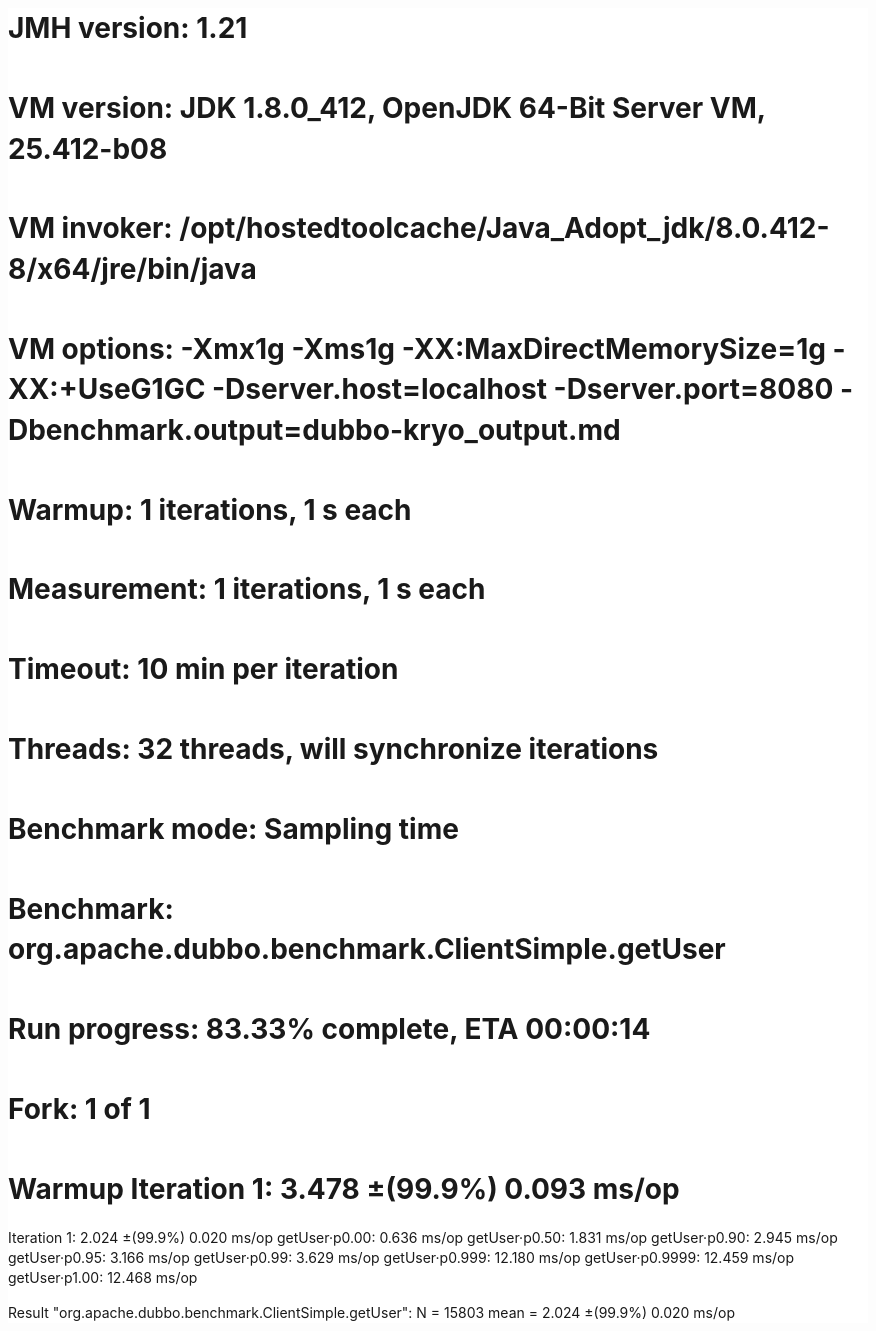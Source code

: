 # JMH version: 1.21
# VM version: JDK 1.8.0_412, OpenJDK 64-Bit Server VM, 25.412-b08
# VM invoker: /opt/hostedtoolcache/Java_Adopt_jdk/8.0.412-8/x64/jre/bin/java
# VM options: -Xmx1g -Xms1g -XX:MaxDirectMemorySize=1g -XX:+UseG1GC -Dserver.host=localhost -Dserver.port=8080 -Dbenchmark.output=dubbo-kryo_output.md
# Warmup: 1 iterations, 1 s each
# Measurement: 1 iterations, 1 s each
# Timeout: 10 min per iteration
# Threads: 32 threads, will synchronize iterations
# Benchmark mode: Sampling time
# Benchmark: org.apache.dubbo.benchmark.ClientSimple.getUser

# Run progress: 83.33% complete, ETA 00:00:14
# Fork: 1 of 1
# Warmup Iteration   1: 3.478 ±(99.9%) 0.093 ms/op
Iteration   1: 2.024 ±(99.9%) 0.020 ms/op
                 getUser·p0.00:   0.636 ms/op
                 getUser·p0.50:   1.831 ms/op
                 getUser·p0.90:   2.945 ms/op
                 getUser·p0.95:   3.166 ms/op
                 getUser·p0.99:   3.629 ms/op
                 getUser·p0.999:  12.180 ms/op
                 getUser·p0.9999: 12.459 ms/op
                 getUser·p1.00:   12.468 ms/op



Result "org.apache.dubbo.benchmark.ClientSimple.getUser":
  N = 15803
  mean =      2.024 ±(99.9%) 0.020 ms/op
